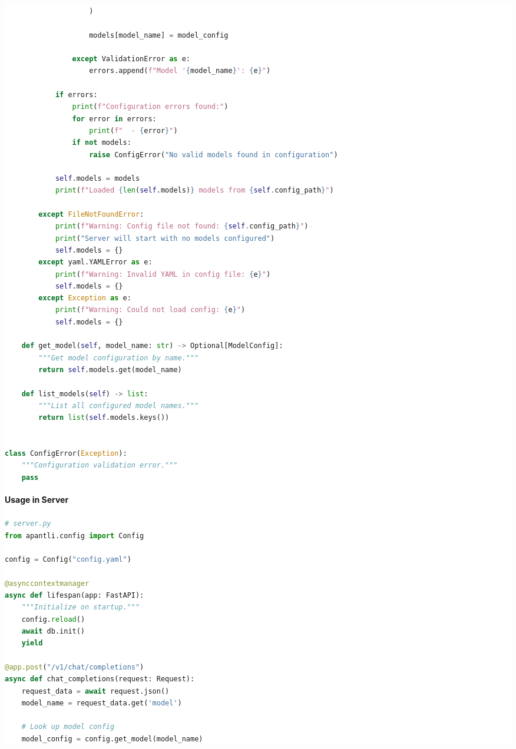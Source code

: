 ```python
                    )

                    models[model_name] = model_config

                except ValidationError as e:
                    errors.append(f"Model '{model_name}': {e}")

            if errors:
                print(f"Configuration errors found:")
                for error in errors:
                    print(f"  - {error}")
                if not models:
                    raise ConfigError("No valid models found in configuration")

            self.models = models
            print(f"Loaded {len(self.models)} models from {self.config_path}")

        except FileNotFoundError:
            print(f"Warning: Config file not found: {self.config_path}")
            print("Server will start with no models configured")
            self.models = {}
        except yaml.YAMLError as e:
            print(f"Warning: Invalid YAML in config file: {e}")
            self.models = {}
        except Exception as e:
            print(f"Warning: Could not load config: {e}")
            self.models = {}

    def get_model(self, model_name: str) -> Optional[ModelConfig]:
        """Get model configuration by name."""
        return self.models.get(model_name)

    def list_models(self) -> list:
        """List all configured model names."""
        return list(self.models.keys())


class ConfigError(Exception):
    """Configuration validation error."""
    pass
```

#### Usage in Server

```python
# server.py
from apantli.config import Config

config = Config("config.yaml")

@asynccontextmanager
async def lifespan(app: FastAPI):
    """Initialize on startup."""
    config.reload()
    await db.init()
    yield

@app.post("/v1/chat/completions")
async def chat_completions(request: Request):
    request_data = await request.json()
    model_name = request_data.get('model')

    # Look up model config
    model_config = config.get_model(model_name)
```